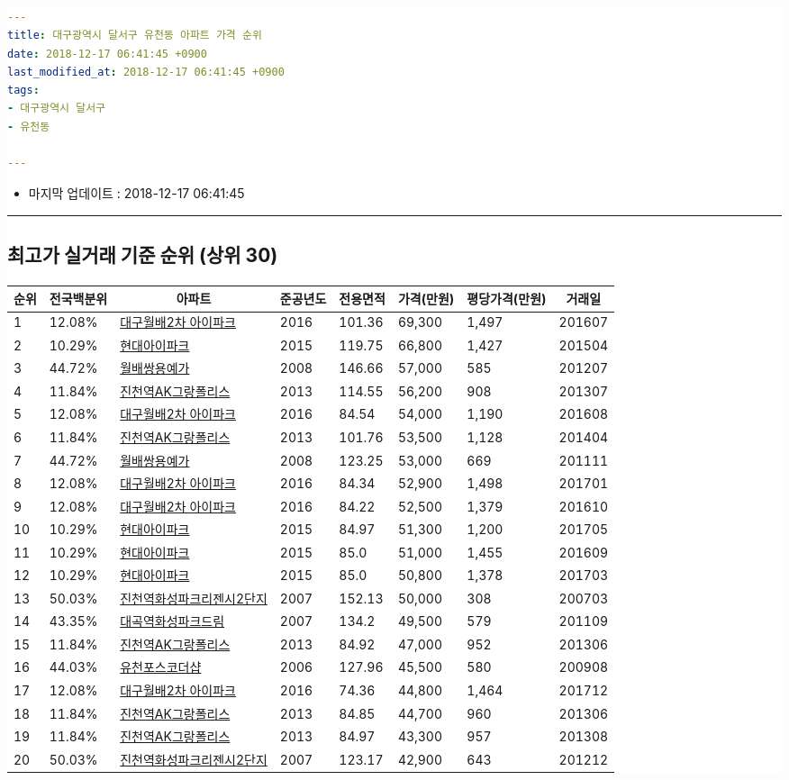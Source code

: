 ```yaml
---
title: 대구광역시 달서구 유천동 아파트 가격 순위
date: 2018-12-17 06:41:45 +0900
last_modified_at: 2018-12-17 06:41:45 +0900
tags:
- 대구광역시 달서구
- 유천동

---
```


* 마지막 업데이트 : 2018-12-17 06:41:45

---

## 최고가 실거래 기준 순위 (상위 30)


|순위|전국백분위|아파트|준공년도|전용면적|가격(만원)|평당가격(만원)|거래일|
|---|---|---|---|---|---|---|---|
|1|12.08%|[대구월배2차 아이파크](https://search.naver.com/search.naver?query=%EB%8C%80%EA%B5%AC%EA%B4%91%EC%97%AD%EC%8B%9C+%EB%8B%AC%EC%84%9C%EA%B5%AC+%EC%9C%A0%EC%B2%9C%EB%8F%99+%EB%8C%80%EA%B5%AC%EC%9B%94%EB%B0%B02%EC%B0%A8+%EC%95%84%EC%9D%B4%ED%8C%8C%ED%81%AC)|2016|101.36|69,300|1,497|201607|
|2|10.29%|[현대아이파크](https://search.naver.com/search.naver?query=%EB%8C%80%EA%B5%AC%EA%B4%91%EC%97%AD%EC%8B%9C+%EB%8B%AC%EC%84%9C%EA%B5%AC+%EC%9C%A0%EC%B2%9C%EB%8F%99+%ED%98%84%EB%8C%80%EC%95%84%EC%9D%B4%ED%8C%8C%ED%81%AC)|2015|119.75|66,800|1,427|201504|
|3|44.72%|[월배쌍용예가](https://search.naver.com/search.naver?query=%EB%8C%80%EA%B5%AC%EA%B4%91%EC%97%AD%EC%8B%9C+%EB%8B%AC%EC%84%9C%EA%B5%AC+%EC%9C%A0%EC%B2%9C%EB%8F%99+%EC%9B%94%EB%B0%B0%EC%8C%8D%EC%9A%A9%EC%98%88%EA%B0%80)|2008|146.66|57,000|585|201207|
|4|11.84%|[진천역AK그랑폴리스](https://search.naver.com/search.naver?query=%EB%8C%80%EA%B5%AC%EA%B4%91%EC%97%AD%EC%8B%9C+%EB%8B%AC%EC%84%9C%EA%B5%AC+%EC%9C%A0%EC%B2%9C%EB%8F%99+%EC%A7%84%EC%B2%9C%EC%97%ADAK%EA%B7%B8%EB%9E%91%ED%8F%B4%EB%A6%AC%EC%8A%A4)|2013|114.55|56,200|908|201307|
|5|12.08%|[대구월배2차 아이파크](https://search.naver.com/search.naver?query=%EB%8C%80%EA%B5%AC%EA%B4%91%EC%97%AD%EC%8B%9C+%EB%8B%AC%EC%84%9C%EA%B5%AC+%EC%9C%A0%EC%B2%9C%EB%8F%99+%EB%8C%80%EA%B5%AC%EC%9B%94%EB%B0%B02%EC%B0%A8+%EC%95%84%EC%9D%B4%ED%8C%8C%ED%81%AC)|2016|84.54|54,000|1,190|201608|
|6|11.84%|[진천역AK그랑폴리스](https://search.naver.com/search.naver?query=%EB%8C%80%EA%B5%AC%EA%B4%91%EC%97%AD%EC%8B%9C+%EB%8B%AC%EC%84%9C%EA%B5%AC+%EC%9C%A0%EC%B2%9C%EB%8F%99+%EC%A7%84%EC%B2%9C%EC%97%ADAK%EA%B7%B8%EB%9E%91%ED%8F%B4%EB%A6%AC%EC%8A%A4)|2013|101.76|53,500|1,128|201404|
|7|44.72%|[월배쌍용예가](https://search.naver.com/search.naver?query=%EB%8C%80%EA%B5%AC%EA%B4%91%EC%97%AD%EC%8B%9C+%EB%8B%AC%EC%84%9C%EA%B5%AC+%EC%9C%A0%EC%B2%9C%EB%8F%99+%EC%9B%94%EB%B0%B0%EC%8C%8D%EC%9A%A9%EC%98%88%EA%B0%80)|2008|123.25|53,000|669|201111|
|8|12.08%|[대구월배2차 아이파크](https://search.naver.com/search.naver?query=%EB%8C%80%EA%B5%AC%EA%B4%91%EC%97%AD%EC%8B%9C+%EB%8B%AC%EC%84%9C%EA%B5%AC+%EC%9C%A0%EC%B2%9C%EB%8F%99+%EB%8C%80%EA%B5%AC%EC%9B%94%EB%B0%B02%EC%B0%A8+%EC%95%84%EC%9D%B4%ED%8C%8C%ED%81%AC)|2016|84.34|52,900|1,498|201701|
|9|12.08%|[대구월배2차 아이파크](https://search.naver.com/search.naver?query=%EB%8C%80%EA%B5%AC%EA%B4%91%EC%97%AD%EC%8B%9C+%EB%8B%AC%EC%84%9C%EA%B5%AC+%EC%9C%A0%EC%B2%9C%EB%8F%99+%EB%8C%80%EA%B5%AC%EC%9B%94%EB%B0%B02%EC%B0%A8+%EC%95%84%EC%9D%B4%ED%8C%8C%ED%81%AC)|2016|84.22|52,500|1,379|201610|
|10|10.29%|[현대아이파크](https://search.naver.com/search.naver?query=%EB%8C%80%EA%B5%AC%EA%B4%91%EC%97%AD%EC%8B%9C+%EB%8B%AC%EC%84%9C%EA%B5%AC+%EC%9C%A0%EC%B2%9C%EB%8F%99+%ED%98%84%EB%8C%80%EC%95%84%EC%9D%B4%ED%8C%8C%ED%81%AC)|2015|84.97|51,300|1,200|201705|
|11|10.29%|[현대아이파크](https://search.naver.com/search.naver?query=%EB%8C%80%EA%B5%AC%EA%B4%91%EC%97%AD%EC%8B%9C+%EB%8B%AC%EC%84%9C%EA%B5%AC+%EC%9C%A0%EC%B2%9C%EB%8F%99+%ED%98%84%EB%8C%80%EC%95%84%EC%9D%B4%ED%8C%8C%ED%81%AC)|2015|85.0|51,000|1,455|201609|
|12|10.29%|[현대아이파크](https://search.naver.com/search.naver?query=%EB%8C%80%EA%B5%AC%EA%B4%91%EC%97%AD%EC%8B%9C+%EB%8B%AC%EC%84%9C%EA%B5%AC+%EC%9C%A0%EC%B2%9C%EB%8F%99+%ED%98%84%EB%8C%80%EC%95%84%EC%9D%B4%ED%8C%8C%ED%81%AC)|2015|85.0|50,800|1,378|201703|
|13|50.03%|[진천역화성파크리젠시2단지](https://search.naver.com/search.naver?query=%EB%8C%80%EA%B5%AC%EA%B4%91%EC%97%AD%EC%8B%9C+%EB%8B%AC%EC%84%9C%EA%B5%AC+%EC%9C%A0%EC%B2%9C%EB%8F%99+%EC%A7%84%EC%B2%9C%EC%97%AD%ED%99%94%EC%84%B1%ED%8C%8C%ED%81%AC%EB%A6%AC%EC%A0%A0%EC%8B%9C2%EB%8B%A8%EC%A7%80)|2007|152.13|50,000|308|200703|
|14|43.35%|[대곡역화성파크드림](https://search.naver.com/search.naver?query=%EB%8C%80%EA%B5%AC%EA%B4%91%EC%97%AD%EC%8B%9C+%EB%8B%AC%EC%84%9C%EA%B5%AC+%EC%9C%A0%EC%B2%9C%EB%8F%99+%EB%8C%80%EA%B3%A1%EC%97%AD%ED%99%94%EC%84%B1%ED%8C%8C%ED%81%AC%EB%93%9C%EB%A6%BC)|2007|134.2|49,500|579|201109|
|15|11.84%|[진천역AK그랑폴리스](https://search.naver.com/search.naver?query=%EB%8C%80%EA%B5%AC%EA%B4%91%EC%97%AD%EC%8B%9C+%EB%8B%AC%EC%84%9C%EA%B5%AC+%EC%9C%A0%EC%B2%9C%EB%8F%99+%EC%A7%84%EC%B2%9C%EC%97%ADAK%EA%B7%B8%EB%9E%91%ED%8F%B4%EB%A6%AC%EC%8A%A4)|2013|84.92|47,000|952|201306|
|16|44.03%|[유천포스코더샵](https://search.naver.com/search.naver?query=%EB%8C%80%EA%B5%AC%EA%B4%91%EC%97%AD%EC%8B%9C+%EB%8B%AC%EC%84%9C%EA%B5%AC+%EC%9C%A0%EC%B2%9C%EB%8F%99+%EC%9C%A0%EC%B2%9C%ED%8F%AC%EC%8A%A4%EC%BD%94%EB%8D%94%EC%83%B5)|2006|127.96|45,500|580|200908|
|17|12.08%|[대구월배2차 아이파크](https://search.naver.com/search.naver?query=%EB%8C%80%EA%B5%AC%EA%B4%91%EC%97%AD%EC%8B%9C+%EB%8B%AC%EC%84%9C%EA%B5%AC+%EC%9C%A0%EC%B2%9C%EB%8F%99+%EB%8C%80%EA%B5%AC%EC%9B%94%EB%B0%B02%EC%B0%A8+%EC%95%84%EC%9D%B4%ED%8C%8C%ED%81%AC)|2016|74.36|44,800|1,464|201712|
|18|11.84%|[진천역AK그랑폴리스](https://search.naver.com/search.naver?query=%EB%8C%80%EA%B5%AC%EA%B4%91%EC%97%AD%EC%8B%9C+%EB%8B%AC%EC%84%9C%EA%B5%AC+%EC%9C%A0%EC%B2%9C%EB%8F%99+%EC%A7%84%EC%B2%9C%EC%97%ADAK%EA%B7%B8%EB%9E%91%ED%8F%B4%EB%A6%AC%EC%8A%A4)|2013|84.85|44,700|960|201306|
|19|11.84%|[진천역AK그랑폴리스](https://search.naver.com/search.naver?query=%EB%8C%80%EA%B5%AC%EA%B4%91%EC%97%AD%EC%8B%9C+%EB%8B%AC%EC%84%9C%EA%B5%AC+%EC%9C%A0%EC%B2%9C%EB%8F%99+%EC%A7%84%EC%B2%9C%EC%97%ADAK%EA%B7%B8%EB%9E%91%ED%8F%B4%EB%A6%AC%EC%8A%A4)|2013|84.97|43,300|957|201308|
|20|50.03%|[진천역화성파크리젠시2단지](https://search.naver.com/search.naver?query=%EB%8C%80%EA%B5%AC%EA%B4%91%EC%97%AD%EC%8B%9C+%EB%8B%AC%EC%84%9C%EA%B5%AC+%EC%9C%A0%EC%B2%9C%EB%8F%99+%EC%A7%84%EC%B2%9C%EC%97%AD%ED%99%94%EC%84%B1%ED%8C%8C%ED%81%AC%EB%A6%AC%EC%A0%A0%EC%8B%9C2%EB%8B%A8%EC%A7%80)|2007|123.17|42,900|643|201212|